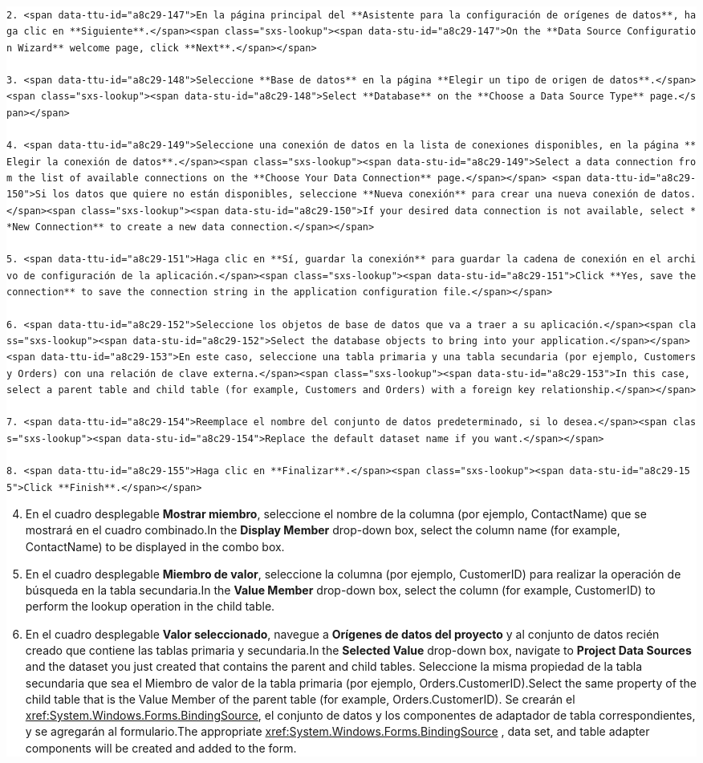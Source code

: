     2. <span data-ttu-id="a8c29-147">En la página principal del **Asistente para la configuración de orígenes de datos**, haga clic en **Siguiente**.</span><span class="sxs-lookup"><span data-stu-id="a8c29-147">On the **Data Source Configuration Wizard** welcome page, click **Next**.</span></span>  
  
    3. <span data-ttu-id="a8c29-148">Seleccione **Base de datos** en la página **Elegir un tipo de origen de datos**.</span><span class="sxs-lookup"><span data-stu-id="a8c29-148">Select **Database** on the **Choose a Data Source Type** page.</span></span>  
  
    4. <span data-ttu-id="a8c29-149">Seleccione una conexión de datos en la lista de conexiones disponibles, en la página **Elegir la conexión de datos**.</span><span class="sxs-lookup"><span data-stu-id="a8c29-149">Select a data connection from the list of available connections on the **Choose Your Data Connection** page.</span></span> <span data-ttu-id="a8c29-150">Si los datos que quiere no están disponibles, seleccione **Nueva conexión** para crear una nueva conexión de datos.</span><span class="sxs-lookup"><span data-stu-id="a8c29-150">If your desired data connection is not available, select **New Connection** to create a new data connection.</span></span>  
  
    5. <span data-ttu-id="a8c29-151">Haga clic en **Sí, guardar la conexión** para guardar la cadena de conexión en el archivo de configuración de la aplicación.</span><span class="sxs-lookup"><span data-stu-id="a8c29-151">Click **Yes, save the connection** to save the connection string in the application configuration file.</span></span>  
  
    6. <span data-ttu-id="a8c29-152">Seleccione los objetos de base de datos que va a traer a su aplicación.</span><span class="sxs-lookup"><span data-stu-id="a8c29-152">Select the database objects to bring into your application.</span></span> <span data-ttu-id="a8c29-153">En este caso, seleccione una tabla primaria y una tabla secundaria (por ejemplo, Customers y Orders) con una relación de clave externa.</span><span class="sxs-lookup"><span data-stu-id="a8c29-153">In this case, select a parent table and child table (for example, Customers and Orders) with a foreign key relationship.</span></span>  
  
    7. <span data-ttu-id="a8c29-154">Reemplace el nombre del conjunto de datos predeterminado, si lo desea.</span><span class="sxs-lookup"><span data-stu-id="a8c29-154">Replace the default dataset name if you want.</span></span>  
  
    8. <span data-ttu-id="a8c29-155">Haga clic en **Finalizar**.</span><span class="sxs-lookup"><span data-stu-id="a8c29-155">Click **Finish**.</span></span>  
  
4. <span data-ttu-id="a8c29-156">En el cuadro desplegable **Mostrar miembro**, seleccione el nombre de la columna (por ejemplo, ContactName) que se mostrará en el cuadro combinado.</span><span class="sxs-lookup"><span data-stu-id="a8c29-156">In the **Display Member** drop-down box, select the column name (for example, ContactName) to be displayed in the combo box.</span></span>  
  
5. <span data-ttu-id="a8c29-157">En el cuadro desplegable **Miembro de valor**, seleccione la columna (por ejemplo, CustomerID) para realizar la operación de búsqueda en la tabla secundaria.</span><span class="sxs-lookup"><span data-stu-id="a8c29-157">In the **Value Member** drop-down box, select the column (for example, CustomerID) to perform the lookup operation in the child table.</span></span>  
  
6. <span data-ttu-id="a8c29-158">En el cuadro desplegable **Valor seleccionado**, navegue a **Orígenes de datos del proyecto** y al conjunto de datos recién creado que contiene las tablas primaria y secundaria.</span><span class="sxs-lookup"><span data-stu-id="a8c29-158">In the **Selected Value** drop-down box, navigate to **Project Data Sources** and the dataset you just created that contains the parent and child tables.</span></span> <span data-ttu-id="a8c29-159">Seleccione la misma propiedad de la tabla secundaria que sea el Miembro de valor de la tabla primaria (por ejemplo, Orders.CustomerID).</span><span class="sxs-lookup"><span data-stu-id="a8c29-159">Select the same property of the child table that is the Value Member of the parent table (for example, Orders.CustomerID).</span></span> <span data-ttu-id="a8c29-160">Se crearán el <xref:System.Windows.Forms.BindingSource>, el conjunto de datos y los componentes de adaptador de tabla correspondientes, y se agregarán al formulario.</span><span class="sxs-lookup"><span data-stu-id="a8c29-160">The appropriate <xref:System.Windows.Forms.BindingSource> , data set, and table adapter components will be created and added to the form.</span></span>  
  